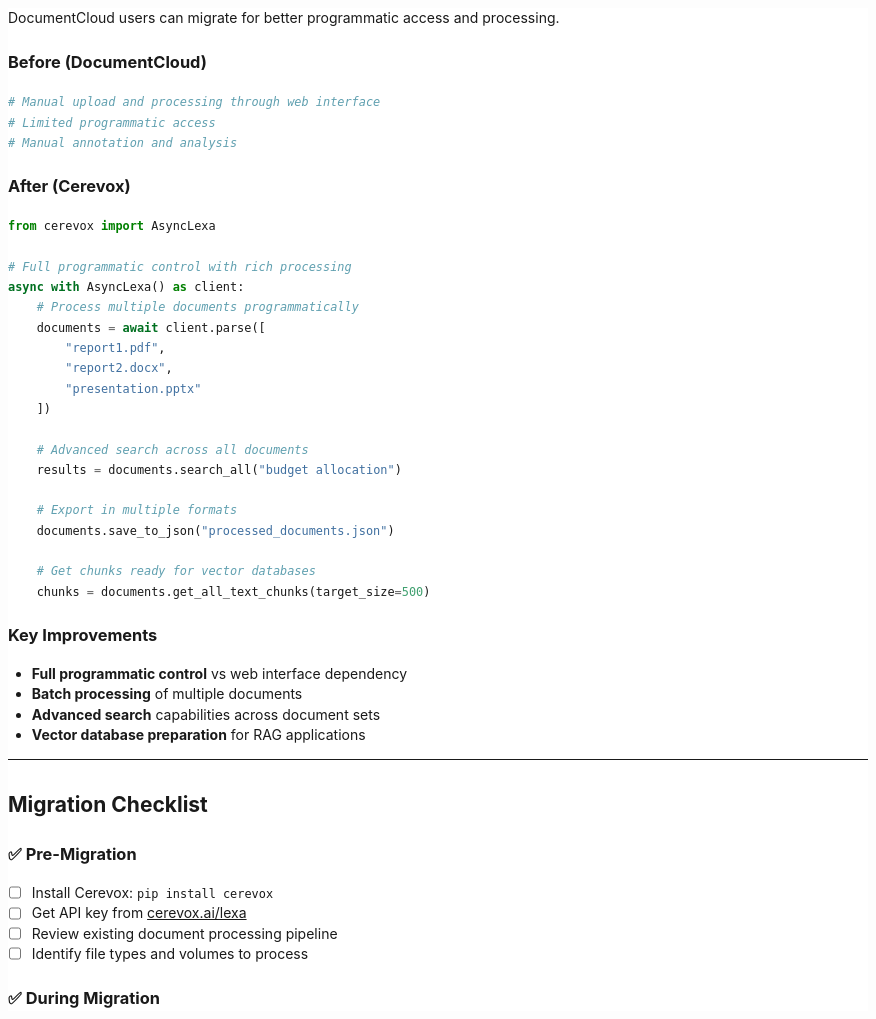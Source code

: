 DocumentCloud users can migrate for better programmatic access and processing.

### Before (DocumentCloud)

```python
# Manual upload and processing through web interface
# Limited programmatic access
# Manual annotation and analysis
```

### After (Cerevox)

```python
from cerevox import AsyncLexa

# Full programmatic control with rich processing
async with AsyncLexa() as client:
    # Process multiple documents programmatically
    documents = await client.parse([
        "report1.pdf",
        "report2.docx", 
        "presentation.pptx"
    ])
    
    # Advanced search across all documents
    results = documents.search_all("budget allocation")
    
    # Export in multiple formats
    documents.save_to_json("processed_documents.json")
    
    # Get chunks ready for vector databases
    chunks = documents.get_all_text_chunks(target_size=500)
```

### Key Improvements

- **Full programmatic control** vs web interface dependency
- **Batch processing** of multiple documents
- **Advanced search** capabilities across document sets
- **Vector database preparation** for RAG applications

---

## Migration Checklist

### ✅ Pre-Migration

- [ ] Install Cerevox: `pip install cerevox`
- [ ] Get API key from [cerevox.ai/lexa](https://cerevox.ai/lexa)
- [ ] Review existing document processing pipeline
- [ ] Identify file types and volumes to process

### ✅ During Migration
